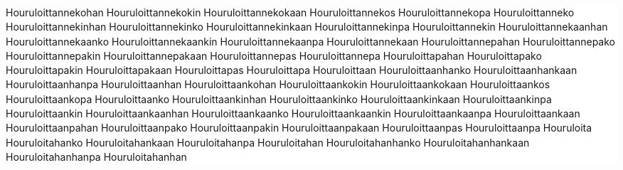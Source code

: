 Houruloittannekohan
Houruloittannekokin
Houruloittannekokaan
Houruloittannekos
Houruloittannekopa
Houruloittanneko
Houruloittannekinhan
Houruloittannekinko
Houruloittannekinkaan
Houruloittannekinpa
Houruloittannekin
Houruloittannekaanhan
Houruloittannekaanko
Houruloittannekaankin
Houruloittannekaanpa
Houruloittannekaan
Houruloittannepahan
Houruloittannepako
Houruloittannepakin
Houruloittannepakaan
Houruloittannepas
Houruloittannepa
Houruloittapahan
Houruloittapako
Houruloittapakin
Houruloittapakaan
Houruloittapas
Houruloittapa
Houruloittaan
Houruloittaanhanko
Houruloittaanhankaan
Houruloittaanhanpa
Houruloittaanhan
Houruloittaankohan
Houruloittaankokin
Houruloittaankokaan
Houruloittaankos
Houruloittaankopa
Houruloittaanko
Houruloittaankinhan
Houruloittaankinko
Houruloittaankinkaan
Houruloittaankinpa
Houruloittaankin
Houruloittaankaanhan
Houruloittaankaanko
Houruloittaankaankin
Houruloittaankaanpa
Houruloittaankaan
Houruloittaanpahan
Houruloittaanpako
Houruloittaanpakin
Houruloittaanpakaan
Houruloittaanpas
Houruloittaanpa
Houruloita
Houruloitahanko
Houruloitahankaan
Houruloitahanpa
Houruloitahan
Houruloitahanhanko
Houruloitahanhankaan
Houruloitahanhanpa
Houruloitahanhan